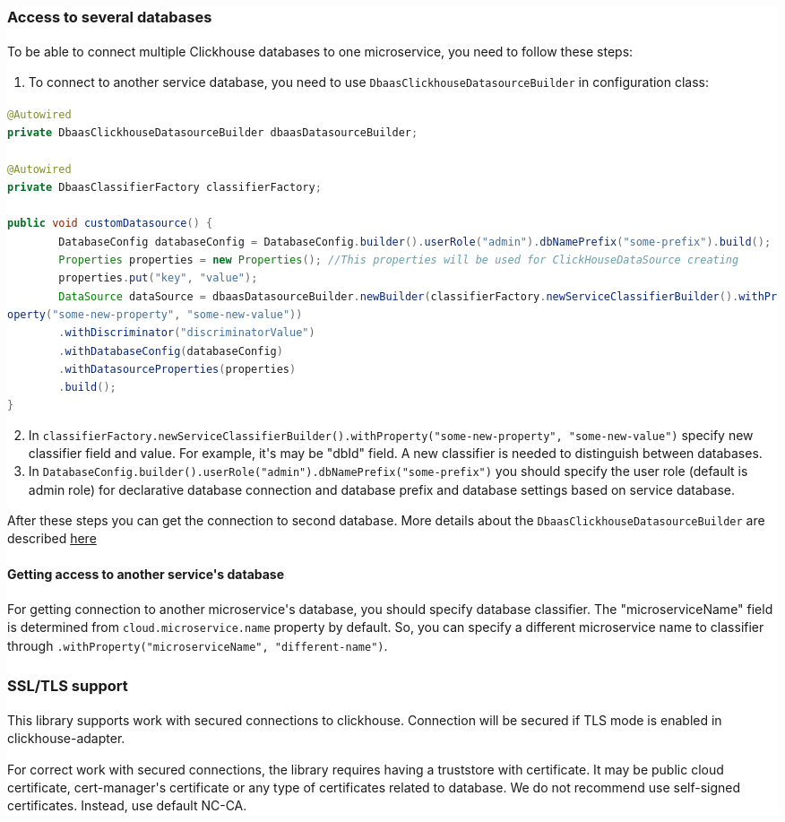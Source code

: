 ### Access to several databases
To be able to connect multiple Clickhouse databases to one microservice, you need to follow these steps:
1. To connect to another service database, you need to use `DbaasClickhouseDatasourceBuilder` in configuration class:
```java
@Autowired
private DbaasClickhouseDatasourceBuilder dbaasDatasourceBuilder;

@Autowired
private DbaasClassifierFactory classifierFactory;

public void customDatasource() {
        DatabaseConfig databaseConfig = DatabaseConfig.builder().userRole("admin").dbNamePrefix("some-prefix").build();
        Properties properties = new Properties(); //This properties will be used for ClickHouseDataSource creating
        properties.put("key", "value");
        DataSource dataSource = dbaasDatasourceBuilder.newBuilder(classifierFactory.newServiceClassifierBuilder().withProperty("some-new-property", "some-new-value"))
        .withDiscriminator("discriminatorValue")
        .withDatabaseConfig(databaseConfig)
        .withDatasourceProperties(properties)
        .build();
}
```
2. In `classifierFactory.newServiceClassifierBuilder().withProperty("some-new-property", "some-new-value")` specify new classifier field and value. For example, it's may be "dbId" field. A new classifier is needed to distinguish between databases.
3. In `DatabaseConfig.builder().userRole("admin").dbNamePrefix("some-prefix")` you should specify the user role (default is admin role) for declarative database connection and database prefix and database settings based on service database.

After these steps you can get the connection to second database.
More details about the `DbaasClickhouseDatasourceBuilder` are described [here](#dbaas-datasource-builder)

#### Getting access to another service's database

For getting connection to another microservice's database, you should specify database classifier.
The "microserviceName" field is determined from `cloud.microservice.name` property by default. So, you can specify a different microservice name to classifier through `.withProperty("microserviceName", "different-name")`.

### SSL/TLS support

This library supports work with secured connections to clickhouse. Connection will be secured if TLS mode is enabled in
clickhouse-adapter.

For correct work with secured connections, the library requires having a truststore with certificate.
It may be public cloud certificate, cert-manager's certificate or any type of certificates related to database.
We do not recommend use self-signed certificates. Instead, use default NC-CA.
